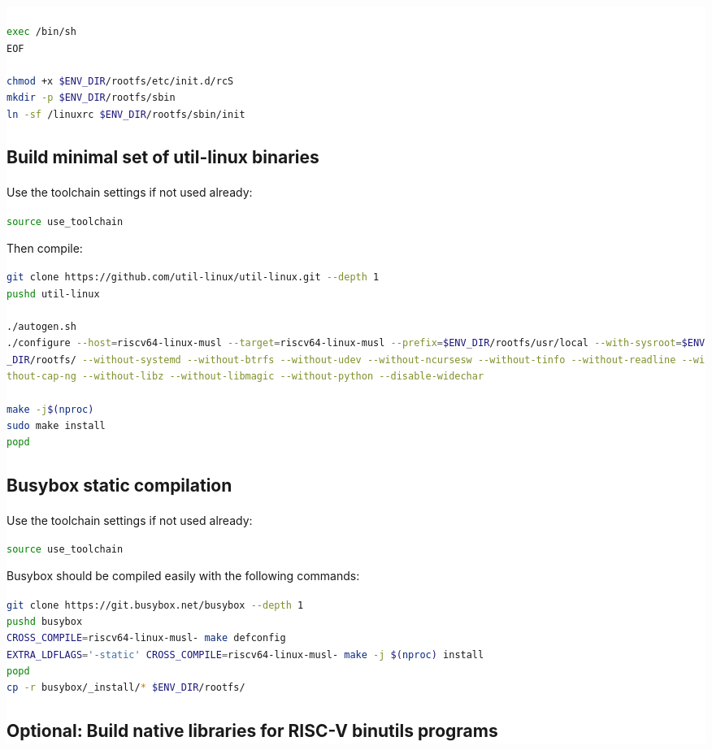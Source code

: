 ```sh

exec /bin/sh
EOF

chmod +x $ENV_DIR/rootfs/etc/init.d/rcS
mkdir -p $ENV_DIR/rootfs/sbin
ln -sf /linuxrc $ENV_DIR/rootfs/sbin/init
```

## Build minimal set of util-linux binaries

Use the toolchain settings if not used already:
```sh
source use_toolchain
```

Then compile:
```sh
git clone https://github.com/util-linux/util-linux.git --depth 1
pushd util-linux

./autogen.sh
./configure --host=riscv64-linux-musl --target=riscv64-linux-musl --prefix=$ENV_DIR/rootfs/usr/local --with-sysroot=$ENV_DIR/rootfs/ --without-systemd --without-btrfs --without-udev --without-ncursesw --without-tinfo --without-readline --without-cap-ng --without-libz --without-libmagic --without-python --disable-widechar

make -j$(nproc)
sudo make install
popd
```

## Busybox static compilation

Use the toolchain settings if not used already:
```sh
source use_toolchain
```

Busybox should be compiled easily with the following commands:
```sh
git clone https://git.busybox.net/busybox --depth 1
pushd busybox
CROSS_COMPILE=riscv64-linux-musl- make defconfig
EXTRA_LDFLAGS='-static' CROSS_COMPILE=riscv64-linux-musl- make -j $(nproc) install
popd
cp -r busybox/_install/* $ENV_DIR/rootfs/
```


## Optional: Build native libraries for RISC-V binutils programs
